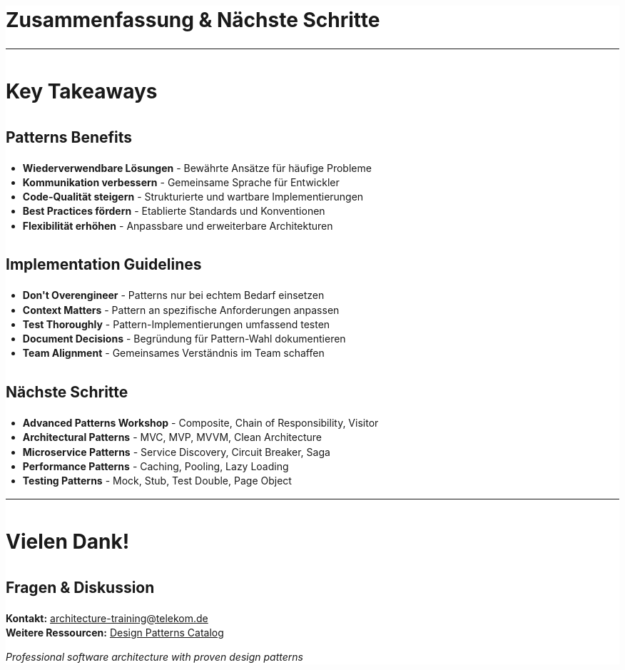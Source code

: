 
# Zusammenfassung & Nächste Schritte

---

# Key Takeaways

## Patterns Benefits

- **Wiederverwendbare Lösungen** - Bewährte Ansätze für häufige Probleme
- **Kommunikation verbessern** - Gemeinsame Sprache für Entwickler
- **Code-Qualität steigern** - Strukturierte und wartbare Implementierungen  
- **Best Practices fördern** - Etablierte Standards und Konventionen
- **Flexibilität erhöhen** - Anpassbare und erweiterbare Architekturen

## Implementation Guidelines

- **Don't Overengineer** - Patterns nur bei echtem Bedarf einsetzen
- **Context Matters** - Pattern an spezifische Anforderungen anpassen
- **Test Thoroughly** - Pattern-Implementierungen umfassend testen
- **Document Decisions** - Begründung für Pattern-Wahl dokumentieren
- **Team Alignment** - Gemeinsames Verständnis im Team schaffen

## Nächste Schritte

- **Advanced Patterns Workshop** - Composite, Chain of Responsibility, Visitor
- **Architectural Patterns** - MVC, MVP, MVVM, Clean Architecture
- **Microservice Patterns** - Service Discovery, Circuit Breaker, Saga
- **Performance Patterns** - Caching, Pooling, Lazy Loading
- **Testing Patterns** - Mock, Stub, Test Double, Page Object

---

# Vielen Dank!

## Fragen & Diskussion

**Kontakt:** architecture-training@telekom.de  
**Weitere Ressourcen:** [Design Patterns Catalog](https://patterns.telekom.com)

*Professional software architecture with proven design patterns*